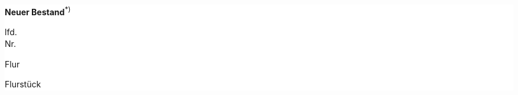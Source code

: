 </col>

<col align="left" width="12%">

</col>

<col align="left" width="15%">

</col>

<col align="left" width="10%">

</col>

<col align="left" width="11%">

</col>

<col align="left" width="14%">

</col>

<col align="left" width="23%">

</col>

</colgroup>

<tbody valign="top">

<tr>

<td style="border-bottom: 0.5pt solid ; " colspan="8" align="center" valign="top" charoff="50">

<span style=";font-weight:bold">Neuer
Bestand</span><sup>\*)</sup>

</td>

</tr>

<tr>

<td style="border-right: 0.5pt solid ; border-bottom: 0.5pt solid ; " align="left" valign="top" charoff="50">

lfd.  
Nr.

</td>

<td style="border-bottom: 0.5pt solid ; " align="left" valign="top" charoff="50">

Flur

</td>

<td style="border-right: 0.5pt solid ; border-bottom: 0.5pt solid ; " align="left" valign="top" charoff="50">

Flurstück

</td>

<td style="border-right: 0.5pt solid ; border-bottom: 0.5pt solid ; " align="center" valign="top" charoff="50">
